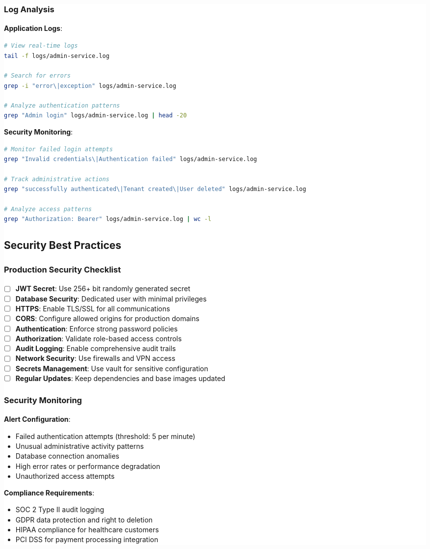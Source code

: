 ### Log Analysis

**Application Logs**:
```bash
# View real-time logs
tail -f logs/admin-service.log

# Search for errors
grep -i "error\|exception" logs/admin-service.log

# Analyze authentication patterns
grep "Admin login" logs/admin-service.log | head -20
```

**Security Monitoring**:
```bash
# Monitor failed login attempts
grep "Invalid credentials\|Authentication failed" logs/admin-service.log

# Track administrative actions
grep "successfully authenticated\|Tenant created\|User deleted" logs/admin-service.log

# Analyze access patterns
grep "Authorization: Bearer" logs/admin-service.log | wc -l
```

## Security Best Practices

### Production Security Checklist

- [ ] **JWT Secret**: Use 256+ bit randomly generated secret
- [ ] **Database Security**: Dedicated user with minimal privileges
- [ ] **HTTPS**: Enable TLS/SSL for all communications
- [ ] **CORS**: Configure allowed origins for production domains
- [ ] **Authentication**: Enforce strong password policies
- [ ] **Authorization**: Validate role-based access controls
- [ ] **Audit Logging**: Enable comprehensive audit trails
- [ ] **Network Security**: Use firewalls and VPN access
- [ ] **Secrets Management**: Use vault for sensitive configuration
- [ ] **Regular Updates**: Keep dependencies and base images updated

### Security Monitoring

**Alert Configuration**:
- Failed authentication attempts (threshold: 5 per minute)
- Unusual administrative activity patterns
- Database connection anomalies
- High error rates or performance degradation
- Unauthorized access attempts

**Compliance Requirements**:
- SOC 2 Type II audit logging
- GDPR data protection and right to deletion
- HIPAA compliance for healthcare customers
- PCI DSS for payment processing integration
